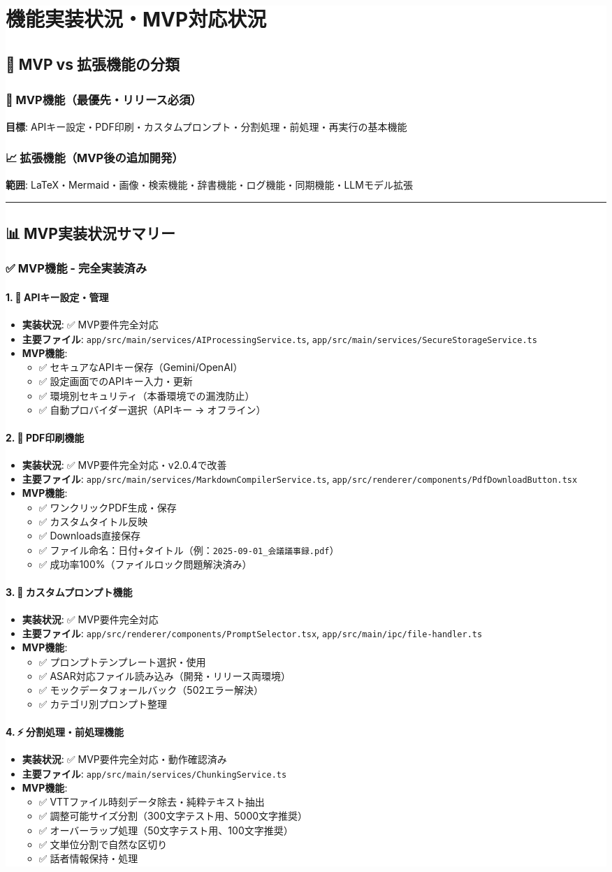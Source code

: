# 機能実装状況・MVP対応状況

## 🎯 MVP vs 拡張機能の分類

### 🚀 MVP機能（最優先・リリース必須）
**目標**: APIキー設定・PDF印刷・カスタムプロンプト・分割処理・前処理・再実行の基本機能

### 📈 拡張機能（MVP後の追加開発）
**範囲**: LaTeX・Mermaid・画像・検索機能・辞書機能・ログ機能・同期機能・LLMモデル拡張

---

## 📊 MVP実装状況サマリー

### ✅ MVP機能 - 完全実装済み

#### 1. 🔑 APIキー設定・管理 
- **実装状況**: ✅ MVP要件完全対応
- **主要ファイル**: `app/src/main/services/AIProcessingService.ts`, `app/src/main/services/SecureStorageService.ts`
- **MVP機能**:
  - ✅ セキュアなAPIキー保存（Gemini/OpenAI）
  - ✅ 設定画面でのAPIキー入力・更新
  - ✅ 環境別セキュリティ（本番環境での漏洩防止）
  - ✅ 自動プロバイダー選択（APIキー → オフライン）

#### 2. 📄 PDF印刷機能
- **実装状況**: ✅ MVP要件完全対応・v2.0.4で改善
- **主要ファイル**: `app/src/main/services/MarkdownCompilerService.ts`, `app/src/renderer/components/PdfDownloadButton.tsx`
- **MVP機能**:
  - ✅ ワンクリックPDF生成・保存
  - ✅ カスタムタイトル反映
  - ✅ Downloads直接保存
  - ✅ ファイル命名：日付+タイトル（例：`2025-09-01_会議議事録.pdf`）
  - ✅ 成功率100%（ファイルロック問題解決済み）

#### 3. 📝 カスタムプロンプト機能
- **実装状況**: ✅ MVP要件完全対応
- **主要ファイル**: `app/src/renderer/components/PromptSelector.tsx`, `app/src/main/ipc/file-handler.ts`
- **MVP機能**:
  - ✅ プロンプトテンプレート選択・使用
  - ✅ ASAR対応ファイル読み込み（開発・リリース両環境）
  - ✅ モックデータフォールバック（502エラー解決）
  - ✅ カテゴリ別プロンプト整理

#### 4. ⚡ 分割処理・前処理機能 
- **実装状況**: ✅ MVP要件完全対応・動作確認済み
- **主要ファイル**: `app/src/main/services/ChunkingService.ts`
- **MVP機能**:
  - ✅ VTTファイル時刻データ除去・純粋テキスト抽出
  - ✅ 調整可能サイズ分割（300文字テスト用、5000文字推奨）
  - ✅ オーバーラップ処理（50文字テスト用、100文字推奨）
  - ✅ 文単位分割で自然な区切り
  - ✅ 話者情報保持・処理
